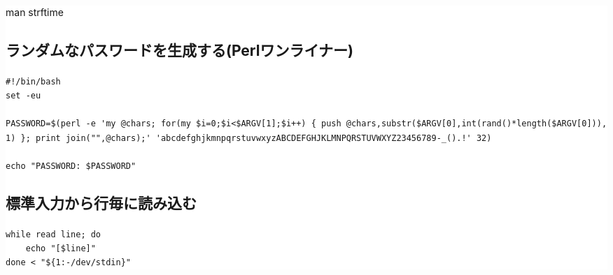 man strftime


## ランダムなパスワードを生成する(Perlワンライナー)

	#!/bin/bash
	set -eu

	PASSWORD=$(perl -e 'my @chars; for(my $i=0;$i<$ARGV[1];$i++) { push @chars,substr($ARGV[0],int(rand()*length($ARGV[0])),1) }; print join("",@chars);' 'abcdefghjkmnpqrstuvwxyzABCDEFGHJKLMNPQRSTUVWXYZ23456789-_().!' 32)

	echo "PASSWORD: $PASSWORD"

## 標準入力から行毎に読み込む

	while read line; do
		echo "[$line]"
	done < "${1:-/dev/stdin}"


